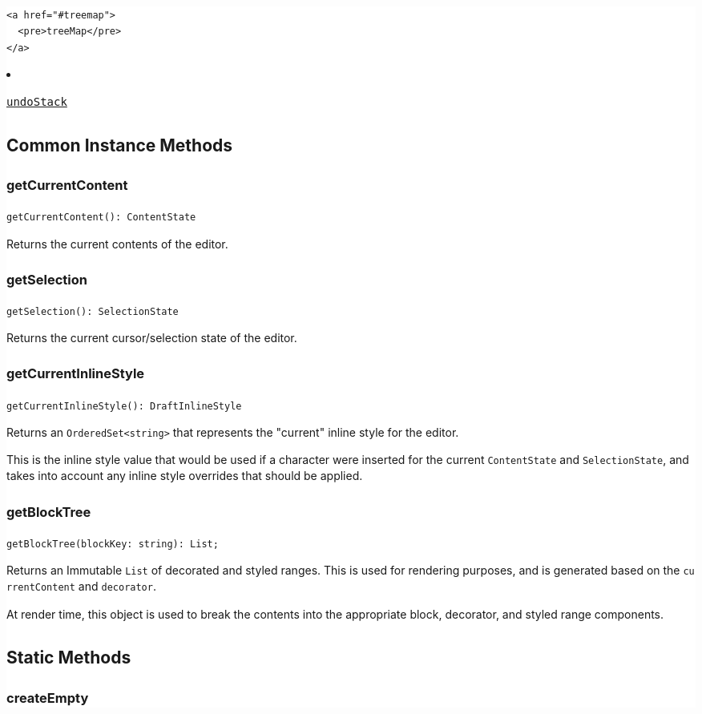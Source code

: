     <a href="#treemap">
      <pre>treeMap</pre>
    </a>
  </li>
  <li>
    <a href="#undostack">
      <pre>undoStack</pre>
    </a>
  </li>
</ul>

## Common Instance Methods

### getCurrentContent

```
getCurrentContent(): ContentState
```
Returns the current contents of the editor.

### getSelection

```
getSelection(): SelectionState
```
Returns the current cursor/selection state of the editor.

### getCurrentInlineStyle

```
getCurrentInlineStyle(): DraftInlineStyle
```
Returns an `OrderedSet<string>` that represents the "current" inline style
for the editor.

This is the inline style value that would be used if a character were inserted
for the current `ContentState` and `SelectionState`, and takes into account
any inline style overrides that should be applied.

### getBlockTree

```
getBlockTree(blockKey: string): List;
```
Returns an Immutable `List` of decorated and styled ranges. This is used for
rendering purposes, and is generated based on the `currentContent` and
`decorator`.

At render time, this object is used to break the contents into the appropriate
block, decorator, and styled range components.

## Static Methods

### createEmpty
